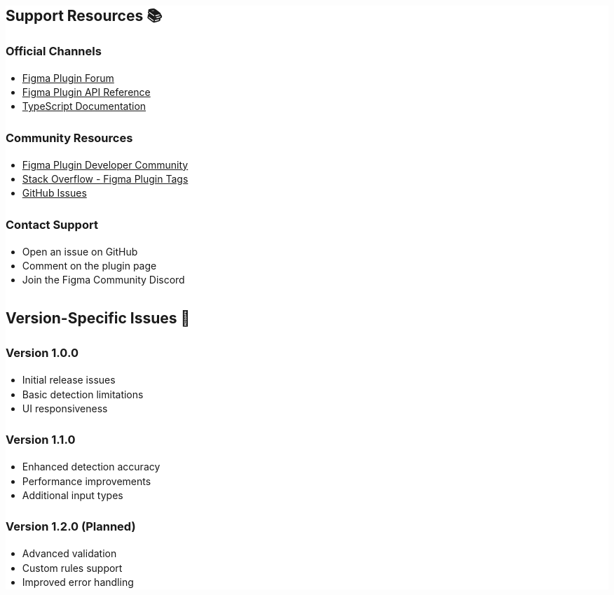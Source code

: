 ## Support Resources 📚

### Official Channels
- [Figma Plugin Forum](https://forum.figma.com/plugins)
- [Figma Plugin API Reference](https://www.figma.com/plugin-docs/api/reference)
- [TypeScript Documentation](https://www.typescriptlang.org/docs)

### Community Resources
- [Figma Plugin Developer Community](https://www.figma.com/community)
- [Stack Overflow - Figma Plugin Tags](https://stackoverflow.com/questions/tagged/figma-plugins)
- [GitHub Issues](https://github.com/your-repo/form-input-detector/issues)

### Contact Support
- Open an issue on GitHub
- Comment on the plugin page
- Join the Figma Community Discord

## Version-Specific Issues 🔄

### Version 1.0.0
- Initial release issues
- Basic detection limitations
- UI responsiveness

### Version 1.1.0
- Enhanced detection accuracy
- Performance improvements
- Additional input types

### Version 1.2.0 (Planned)
- Advanced validation
- Custom rules support
- Improved error handling 